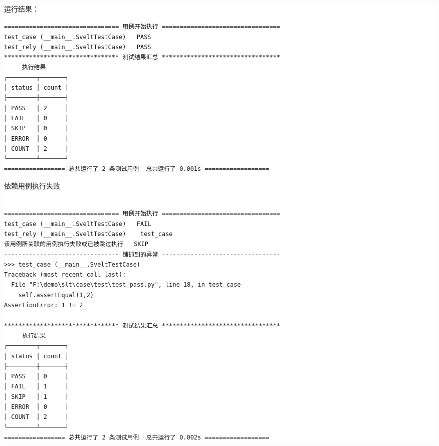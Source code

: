 

运行结果：

```
================================ 用例开始执行 =================================
test_case (__main__.SveltTestCase)   PASS
test_rely (__main__.SveltTestCase)   PASS
******************************** 测试结果汇总 *********************************
     执行结果     
┌────────┬───────┐
│ status │ count │
├────────┼───────┤
│ PASS   │ 2     │
│ FAIL   │ 0     │
│ SKIP   │ 0     │
│ ERROR  │ 0     │
│ COUNT  │ 2     │
└────────┴───────┘
================= 总共运行了 2 条测试用例  总共运行了 0.001s ==================
```



依赖用例执行失败

```

================================ 用例开始执行 =================================
test_case (__main__.SveltTestCase)   FAIL
test_rely (__main__.SveltTestCase)    test_case 
该用例所关联的用例执行失败或已被跳过执行   SKIP
-------------------------------- 铺抓到的异常 ---------------------------------
>>> test_case (__main__.SveltTestCase)
Traceback (most recent call last):
  File "F:\demo\slt\case\test\test_pass.py", line 18, in test_case
    self.assertEqual(1,2)
AssertionError: 1 != 2

******************************** 测试结果汇总 *********************************
     执行结果     
┌────────┬───────┐
│ status │ count │
├────────┼───────┤
│ PASS   │ 0     │
│ FAIL   │ 1     │
│ SKIP   │ 1     │
│ ERROR  │ 0     │
│ COUNT  │ 2     │
└────────┴───────┘
================= 总共运行了 2 条测试用例  总共运行了 0.002s ==================
```




